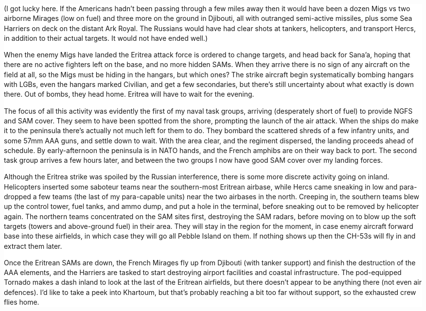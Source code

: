 (I got lucky here. If the Americans hadn’t been passing through a few
miles away then it would have been a dozen Migs vs two airborne Mirages
(low on fuel) and three more on the ground in Djibouti, all with
outranged semi-active missiles, plus some Sea Harriers on deck on the
distant Ark Royal. The Russians would have had clear shots at tankers,
helicopters, and transport Hercs, in addition to their actual targets.
It would not have ended well.)

When the enemy Migs have landed the Eritrea attack force is ordered to
change targets, and head back for Sana’a, hoping that there are no
active fighters left on the base, and no more hidden SAMs. When they
arrive there is no sign of any aircraft on the field at all, so the Migs
must be hiding in the hangars, but which ones? The strike aircraft begin
systematically bombing hangars with LGBs, even the hangars marked
Civilian, and get a few secondaries, but there’s still uncertainty about
what exactly is down there. Out of bombs, they head home. Eritrea will
have to wait for the evening.

The focus of all this activity was evidently the first of my naval task
groups, arriving (desperately short of fuel) to provide NGFS and SAM
cover. They seem to have been spotted from the shore, prompting the
launch of the air attack. When the ships do make it to the peninsula
there’s actually not much left for them to do. They bombard the
scattered shreds of a few infantry units, and some 57mm AAA guns, and
settle down to wait. With the area clear, and the regiment dispersed,
the landing proceeds ahead of schedule. By early-afternoon the peninsula
is in NATO hands, and the French amphibs are on their way back to port.
The second task group arrives a few hours later, and between the two
groups I now have good SAM cover over my landing forces.

Although the Eritrea strike was spoiled by the Russian interference,
there is some more discrete activity going on inland. Helicopters
inserted some saboteur teams near the southern-most Eritrean airbase,
while Hercs came sneaking in low and para-dropped a few teams (the last
of my para-capable units) near the two airbases in the north. Creeping
in, the southern teams blew up the control tower, fuel tanks, and ammo
dump, and put a hole in the terminal, before sneaking out to be removed
by helicopter again. The northern teams concentrated on the SAM sites
first, destroying the SAM radars, before moving on to blow up the soft
targets (towers and above-ground fuel) in their area. They will stay in
the region for the moment, in case enemy aircraft forward base into
these airfields, in which case they will go all Pebble Island on them.
If nothing shows up then the CH-53s will fly in and extract them later.

Once the Eritrean SAMs are down, the French Mirages fly up from Djibouti
(with tanker support) and finish the destruction of the AAA elements,
and the Harriers are tasked to start destroying airport facilities and
coastal infrastructure. The pod-equipped Tornado makes a dash inland to
look at the last of the Eritrean airfields, but there doesn’t appear to
be anything there (not even air defences). I’d like to take a peek into
Khartoum, but that’s probably reaching a bit too far without support, so
the exhausted crew flies home.
